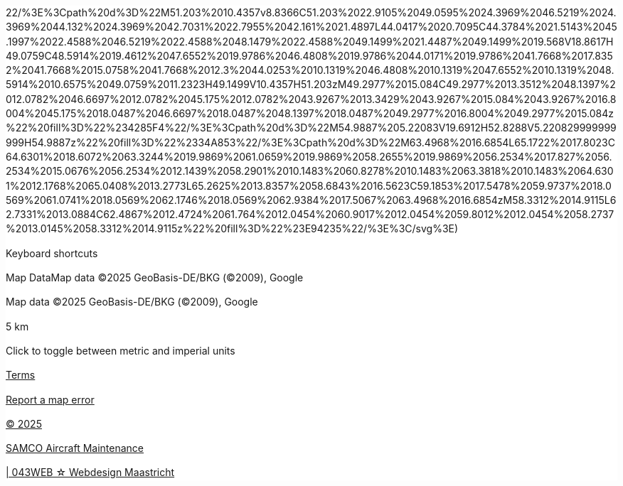 22/%3E%3Cpath%20d%3D%22M51.203%2010.4357v8.8366C51.203%2022.9105%2049.0595%2024.3969%2046.5219%2024.3969%2044.132%2024.3969%2042.7031%2022.7955%2042.161%2021.4897L44.0417%2020.7095C44.3784%2021.5143%2045.1997%2022.4588%2046.5219%2022.4588%2048.1479%2022.4588%2049.1499%2021.4487%2049.1499%2019.568V18.8617H49.0759C48.5914%2019.4612%2047.6552%2019.9786%2046.4808%2019.9786%2044.0171%2019.9786%2041.7668%2017.8352%2041.7668%2015.0758%2041.7668%2012.3%2044.0253%2010.1319%2046.4808%2010.1319%2047.6552%2010.1319%2048.5914%2010.6575%2049.0759%2011.2323H49.1499V10.4357H51.203zM49.2977%2015.084C49.2977%2013.3512%2048.1397%2012.0782%2046.6697%2012.0782%2045.175%2012.0782%2043.9267%2013.3429%2043.9267%2015.084%2043.9267%2016.8004%2045.175%2018.0487%2046.6697%2018.0487%2048.1397%2018.0487%2049.2977%2016.8004%2049.2977%2015.084z%22%20fill%3D%22%234285F4%22/%3E%3Cpath%20d%3D%22M54.9887%205.22083V19.6912H52.8288V5.220829999999999H54.9887z%22%20fill%3D%22%2334A853%22/%3E%3Cpath%20d%3D%22M63.4968%2016.6854L65.1722%2017.8023C64.6301%2018.6072%2063.3244%2019.9869%2061.0659%2019.9869%2058.2655%2019.9869%2056.2534%2017.827%2056.2534%2015.0676%2056.2534%2012.1439%2058.2901%2010.1483%2060.8278%2010.1483%2063.3818%2010.1483%2064.6301%2012.1768%2065.0408%2013.2773L65.2625%2013.8357%2058.6843%2016.5623C59.1853%2017.5478%2059.9737%2018.0569%2061.0741%2018.0569%2062.1746%2018.0569%2062.9384%2017.5067%2063.4968%2016.6854zM58.3312%2014.9115L62.7331%2013.0884C62.4867%2012.4724%2061.764%2012.0454%2060.9017%2012.0454%2059.8012%2012.0454%2058.2737%2013.0145%2058.3312%2014.9115z%22%20fill%3D%22%23E94235%22/%3E%3C/svg%3E)

Keyboard shortcuts

Map DataMap data ©2025 GeoBasis-DE/BKG (©2009), Google

Map data ©2025 GeoBasis-DE/BKG (©2009), Google

5 km

Click to toggle between metric and imperial units

[Terms](https://www.google.com/intl/en-US_US/help/terms_maps.html)

[Report a map error](https://www.google.com/maps/@50.9176027,5.7810498,10z/data=!10m1!1e1!12b1?source=apiv3&rapsrc=apiv3 "Report errors in the road map or imagery to Google")

[© 2025](https://043web.nl/)

[SAMCO Aircraft Maintenance](https://043web.nl/)

[\| 043WEB ☆ Webdesign Maastricht](https://043web.nl/)
